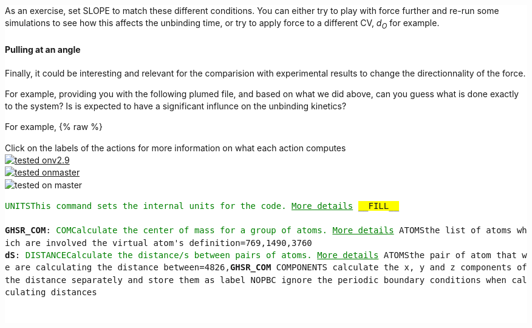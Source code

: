 As an exercise, set SLOPE to match these different conditions. You can either try to play with force further and re-run some simulations to see how this affects the unbinding time, or try to apply force to a different CV, $d_O$ for example. 

#### Pulling at an angle

Finally, it could be interesting and relevant for the comparision with experimental results to change the directionnality of the force. 

For example, providing you with the following plumed file, and based on what we did above, can you guess what is done exactly to the system? Is is expected to have a significant influnce on the unbinding kinetics?

For example, 
{% raw %}
<div class="plumedpreheader">
<div class="headerInfo" id="value_details_data/work/pull_angle.plumed.dat"> Click on the labels of the actions for more information on what each action computes </div>
<div class="containerBadge">
<div class="headerBadge"><a href="pull_angle.plumed.dat.plumed.stderr"><img src="https://img.shields.io/badge/v2.9-passing-green.svg" alt="tested onv2.9" /></a></div>
<div class="headerBadge"><a href="pull_angle.plumed.dat.plumed_master.stderr"><img src="https://img.shields.io/badge/master-passing-green.svg" alt="tested onmaster" /></a></div>
<div class="headerBadge"><img class="toggler" src="https://img.shields.io/badge/master-incomplete-yellow.svg" alt="tested on master" onmouseup='toggleDisplay("data/work/pull_angle.plumed.dat")' onmousedown='toggleDisplay("data/work/pull_angle.plumed.dat")'/></div>
</div>
</div>
<div id="data/work/pull_angle.plumed.dat_short">
<pre class="plumedlisting">
<span class="plumedtooltip" style="color:green">UNITS<span class="right">This command sets the internal units for the code. <a href="https://www.plumed.org/doc-master/user-doc/html/UNITS" style="color:green">More details</a><i></i></span></span> <span style="background-color:yellow">__FILL__</span>
<br/><span style="display:none;" id="data/work/pull_angle.plumed.dat">The UNITS action with label <b></b> calculates something</span><b name="data/work/pull_angle.plumed.datGHSR_COM" onclick='showPath("data/work/pull_angle.plumed.dat","data/work/pull_angle.plumed.datGHSR_COM","data/work/pull_angle.plumed.datGHSR_COM","brown")'>GHSR_COM</b>: <span class="plumedtooltip" style="color:green">COM<span class="right">Calculate the center of mass for a group of atoms. <a href="https://www.plumed.org/doc-master/user-doc/html/COM" style="color:green">More details</a><i></i></span></span> <span class="plumedtooltip">ATOMS<span class="right">the list of atoms which are involved the virtual atom's definition<i></i></span></span>=769,1490,3760
<span style="display:none;" id="data/work/pull_angle.plumed.datGHSR_COM">The COM action with label <b>GHSR_COM</b> calculates something</span><b name="data/work/pull_angle.plumed.datdS" onclick='showPath("data/work/pull_angle.plumed.dat","data/work/pull_angle.plumed.datdS","data/work/pull_angle.plumed.datdS","brown")'>dS</b>: <span class="plumedtooltip" style="color:green">DISTANCE<span class="right">Calculate the distance/s between pairs of atoms. <a href="https://www.plumed.org/doc-master/user-doc/html/DISTANCE" style="color:green">More details</a><i></i></span></span> <span class="plumedtooltip">ATOMS<span class="right">the pair of atom that we are calculating the distance between<i></i></span></span>=4826,<b name="data/work/pull_angle.plumed.datGHSR_COM">GHSR_COM</b> <span class="plumedtooltip">COMPONENTS<span class="right"> calculate the x, y and z components of the distance separately and store them as label<i></i></span></span> <span class="plumedtooltip">NOPBC<span class="right"> ignore the periodic boundary conditions when calculating distances<i></i></span></span>